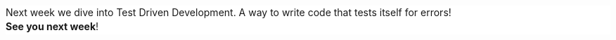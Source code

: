Next week we dive into Test Driven Development. A way to write code that tests
itself for errors!  
**See you next week**!

[oracle on classes]: https://docs.oracle.com/javase/tutorial/java/concepts/class.html
[atom and sublime]: https://ecmanatives/ecmanatives.github.io/javascript/basics/2019/08/15/lab-1.html
[callback]: https://en.wikipedia.org/wiki/Callback_%28computer_programming%29
[babel]: https://babeljs.io!


  [Symbol(refed)]: true,
  [Symbol(asyncId)]: 6,
  [Symbol(triggerId)]: 1
